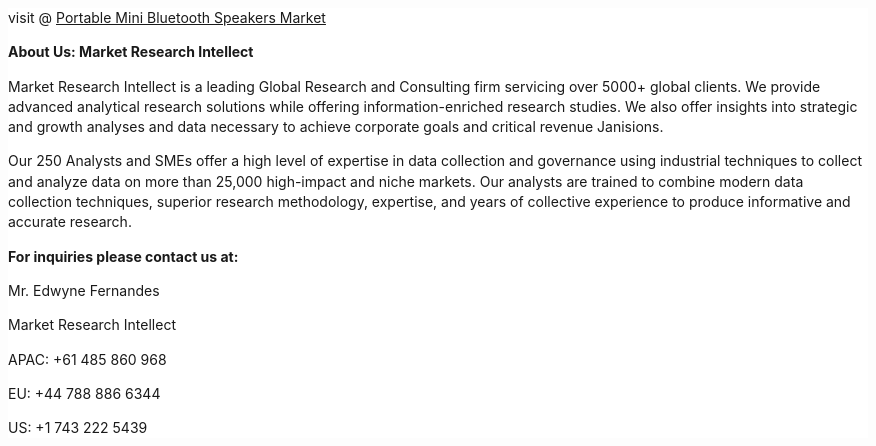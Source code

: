 visit&nbsp;@</strong>&nbsp;</span><span class="font-[700]"><a href="https://www.marketresearchintellect.com/product/portable-mini-bluetooth-speakers-market-size-and-forecast/?utm_source=Linkedin&utm_medium=842" target="_blank" data-tracking-control-name="article-ssr-frontend-pulse_little-text-block" data-tracking-will-navigate="" data-test-link="">Portable Mini Bluetooth Speakers Market</a></span></p><p><strong><span class="font-[700]">About Us: Market Research Intellect</span></strong></p><p><span class="">Market Research Intellect is a leading Global Research and Consulting firm servicing over 5000+ global clients. We provide advanced analytical research solutions while offering information-enriched research studies.&nbsp;</span>We also offer insights into strategic and growth analyses and data necessary to achieve corporate goals and critical revenue Janisions.</p><p><span class="">Our 250 Analysts and SMEs offer a high level of expertise in data collection and governance using industrial techniques to collect and analyze data on more than 25,000 high-impact and niche markets. Our analysts are trained to combine modern data collection techniques, superior research methodology, expertise, and years of collective experience to produce informative and accurate research.</span></p><p><strong>For inquiries please contact us at:</strong></p><p>Mr. Edwyne Fernandes</p><p>Market Research Intellect</p><p>APAC: +61 485 860 968</p><p>EU: +44 788 886 6344</p><p>US: +1 743 222 5439</p>
